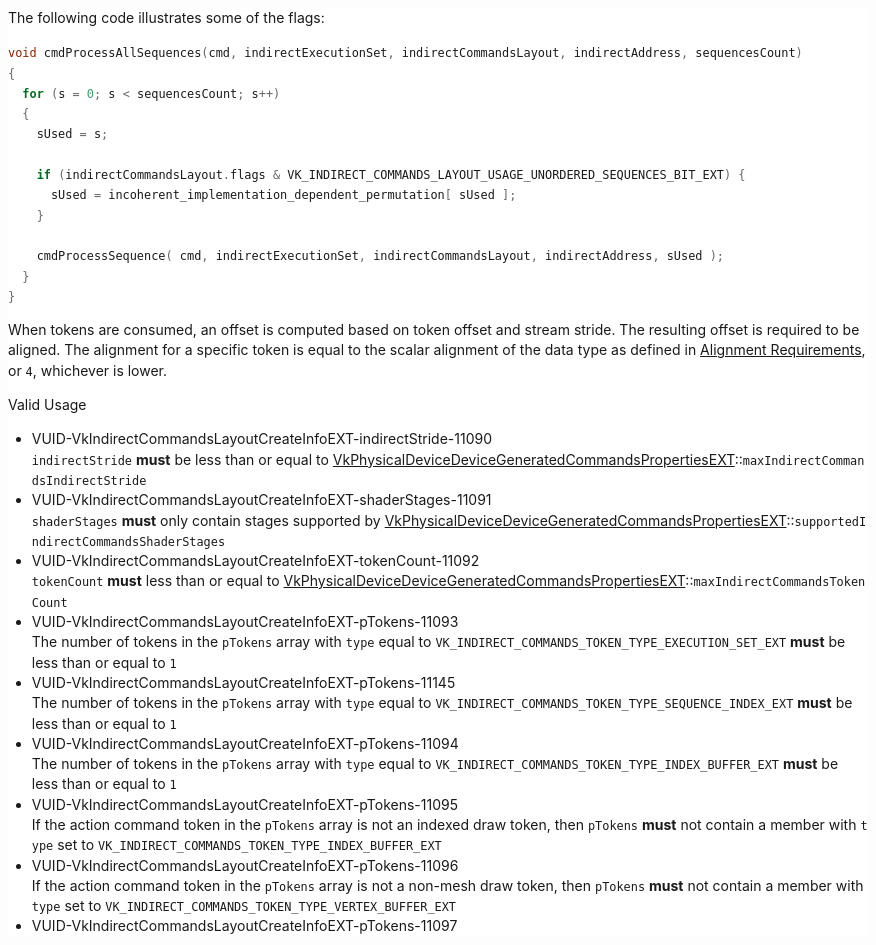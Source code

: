 The following code illustrates some of the flags:

```c
void cmdProcessAllSequences(cmd, indirectExecutionSet, indirectCommandsLayout, indirectAddress, sequencesCount)
{
  for (s = 0; s < sequencesCount; s++)
  {
    sUsed = s;

    if (indirectCommandsLayout.flags & VK_INDIRECT_COMMANDS_LAYOUT_USAGE_UNORDERED_SEQUENCES_BIT_EXT) {
      sUsed = incoherent_implementation_dependent_permutation[ sUsed ];
    }

    cmdProcessSequence( cmd, indirectExecutionSet, indirectCommandsLayout, indirectAddress, sUsed );
  }
}
```

When tokens are consumed, an offset is computed based on token offset and stream stride. The resulting offset is required to be aligned. The alignment for a specific token is equal to the scalar alignment of the data type as defined in [Alignment Requirements](https://registry.khronos.org/vulkan/specs/latest/html/vkspec.html#interfaces-alignment-requirements), or `4`, whichever is lower.

Valid Usage

- [](#VUID-VkIndirectCommandsLayoutCreateInfoEXT-indirectStride-11090)VUID-VkIndirectCommandsLayoutCreateInfoEXT-indirectStride-11090  
  `indirectStride` **must** be less than or equal to [VkPhysicalDeviceDeviceGeneratedCommandsPropertiesEXT](https://registry.khronos.org/vulkan/specs/latest/man/html/VkPhysicalDeviceDeviceGeneratedCommandsPropertiesEXT.html)::`maxIndirectCommandsIndirectStride`
- [](#VUID-VkIndirectCommandsLayoutCreateInfoEXT-shaderStages-11091)VUID-VkIndirectCommandsLayoutCreateInfoEXT-shaderStages-11091  
  `shaderStages` **must** only contain stages supported by [](https://registry.khronos.org/vulkan/specs/latest/html/vkspec.html#limits-supportedIndirectCommandsShaderStages)[VkPhysicalDeviceDeviceGeneratedCommandsPropertiesEXT](https://registry.khronos.org/vulkan/specs/latest/man/html/VkPhysicalDeviceDeviceGeneratedCommandsPropertiesEXT.html)::`supportedIndirectCommandsShaderStages`
- [](#VUID-VkIndirectCommandsLayoutCreateInfoEXT-tokenCount-11092)VUID-VkIndirectCommandsLayoutCreateInfoEXT-tokenCount-11092  
  `tokenCount` **must** less than or equal to [VkPhysicalDeviceDeviceGeneratedCommandsPropertiesEXT](https://registry.khronos.org/vulkan/specs/latest/man/html/VkPhysicalDeviceDeviceGeneratedCommandsPropertiesEXT.html)::`maxIndirectCommandsTokenCount`
- [](#VUID-VkIndirectCommandsLayoutCreateInfoEXT-pTokens-11093)VUID-VkIndirectCommandsLayoutCreateInfoEXT-pTokens-11093  
  The number of tokens in the `pTokens` array with `type` equal to `VK_INDIRECT_COMMANDS_TOKEN_TYPE_EXECUTION_SET_EXT` **must** be less than or equal to `1`
- [](#VUID-VkIndirectCommandsLayoutCreateInfoEXT-pTokens-11145)VUID-VkIndirectCommandsLayoutCreateInfoEXT-pTokens-11145  
  The number of tokens in the `pTokens` array with `type` equal to `VK_INDIRECT_COMMANDS_TOKEN_TYPE_SEQUENCE_INDEX_EXT` **must** be less than or equal to `1`
- [](#VUID-VkIndirectCommandsLayoutCreateInfoEXT-pTokens-11094)VUID-VkIndirectCommandsLayoutCreateInfoEXT-pTokens-11094  
  The number of tokens in the `pTokens` array with `type` equal to `VK_INDIRECT_COMMANDS_TOKEN_TYPE_INDEX_BUFFER_EXT` **must** be less than or equal to `1`
- [](#VUID-VkIndirectCommandsLayoutCreateInfoEXT-pTokens-11095)VUID-VkIndirectCommandsLayoutCreateInfoEXT-pTokens-11095  
  If the action command token in the `pTokens` array is not an indexed draw token, then `pTokens` **must** not contain a member with `type` set to `VK_INDIRECT_COMMANDS_TOKEN_TYPE_INDEX_BUFFER_EXT`
- [](#VUID-VkIndirectCommandsLayoutCreateInfoEXT-pTokens-11096)VUID-VkIndirectCommandsLayoutCreateInfoEXT-pTokens-11096  
  If the action command token in the `pTokens` array is not a non-mesh draw token, then `pTokens` **must** not contain a member with `type` set to `VK_INDIRECT_COMMANDS_TOKEN_TYPE_VERTEX_BUFFER_EXT`
- [](#VUID-VkIndirectCommandsLayoutCreateInfoEXT-pTokens-11097)VUID-VkIndirectCommandsLayoutCreateInfoEXT-pTokens-11097  